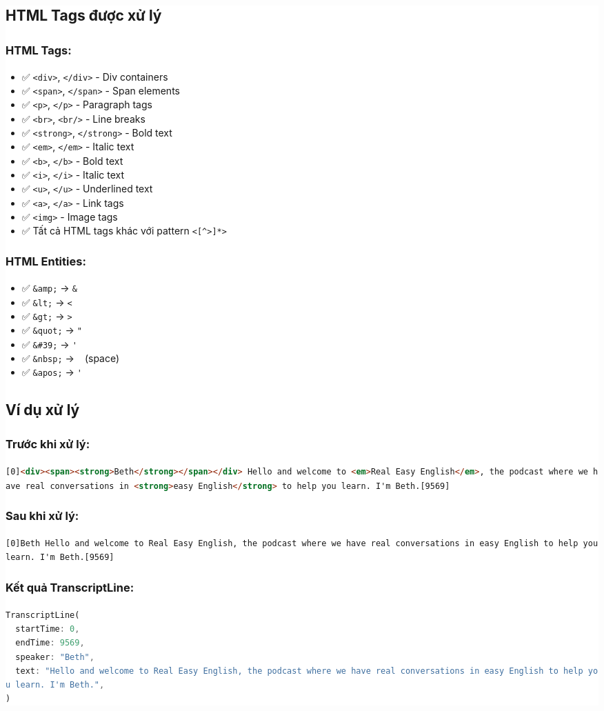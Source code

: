 ## **HTML Tags được xử lý**

### **HTML Tags**:
- ✅ `<div>`, `</div>` - Div containers
- ✅ `<span>`, `</span>` - Span elements
- ✅ `<p>`, `</p>` - Paragraph tags
- ✅ `<br>`, `<br/>` - Line breaks
- ✅ `<strong>`, `</strong>` - Bold text
- ✅ `<em>`, `</em>` - Italic text
- ✅ `<b>`, `</b>` - Bold text
- ✅ `<i>`, `</i>` - Italic text
- ✅ `<u>`, `</u>` - Underlined text
- ✅ `<a>`, `</a>` - Link tags
- ✅ `<img>` - Image tags
- ✅ Tất cả HTML tags khác với pattern `<[^>]*>`

### **HTML Entities**:
- ✅ `&amp;` → `&`
- ✅ `&lt;` → `<`
- ✅ `&gt;` → `>`
- ✅ `&quot;` → `"`
- ✅ `&#39;` → `'`
- ✅ `&nbsp;` → ` ` (space)
- ✅ `&apos;` → `'`

## **Ví dụ xử lý**

### **Trước khi xử lý**:
```html
[0]<div><span><strong>Beth</strong></span></div> Hello and welcome to <em>Real Easy English</em>, the podcast where we have real conversations in <strong>easy English</strong> to help you learn. I'm Beth.[9569]
```

### **Sau khi xử lý**:
```
[0]Beth Hello and welcome to Real Easy English, the podcast where we have real conversations in easy English to help you learn. I'm Beth.[9569]
```

### **Kết quả TranscriptLine**:
```dart
TranscriptLine(
  startTime: 0,
  endTime: 9569,
  speaker: "Beth",
  text: "Hello and welcome to Real Easy English, the podcast where we have real conversations in easy English to help you learn. I'm Beth.",
)
```
